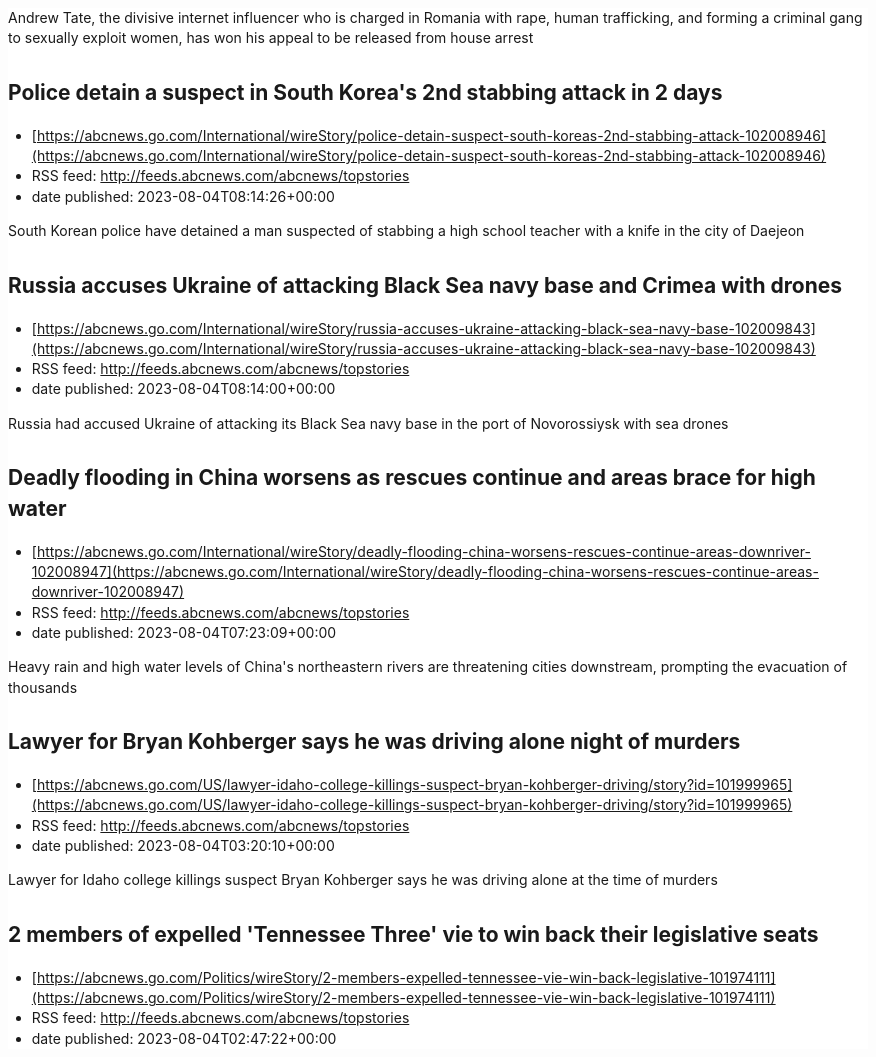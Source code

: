 Andrew Tate, the divisive internet influencer who is charged in Romania with rape, human trafficking, and forming a criminal gang to sexually exploit women, has won his appeal to be released from house arrest

## Police detain a suspect in South Korea's 2nd stabbing attack in 2 days
 - [https://abcnews.go.com/International/wireStory/police-detain-suspect-south-koreas-2nd-stabbing-attack-102008946](https://abcnews.go.com/International/wireStory/police-detain-suspect-south-koreas-2nd-stabbing-attack-102008946)
 - RSS feed: http://feeds.abcnews.com/abcnews/topstories
 - date published: 2023-08-04T08:14:26+00:00

South Korean police have detained a man suspected of stabbing a high school teacher with a knife in the city of Daejeon

## Russia accuses Ukraine of attacking Black Sea navy base and Crimea with drones
 - [https://abcnews.go.com/International/wireStory/russia-accuses-ukraine-attacking-black-sea-navy-base-102009843](https://abcnews.go.com/International/wireStory/russia-accuses-ukraine-attacking-black-sea-navy-base-102009843)
 - RSS feed: http://feeds.abcnews.com/abcnews/topstories
 - date published: 2023-08-04T08:14:00+00:00

Russia had accused Ukraine of attacking its Black Sea navy base in the port of Novorossiysk with sea drones

## Deadly flooding in China worsens as rescues continue and areas brace for high water
 - [https://abcnews.go.com/International/wireStory/deadly-flooding-china-worsens-rescues-continue-areas-downriver-102008947](https://abcnews.go.com/International/wireStory/deadly-flooding-china-worsens-rescues-continue-areas-downriver-102008947)
 - RSS feed: http://feeds.abcnews.com/abcnews/topstories
 - date published: 2023-08-04T07:23:09+00:00

Heavy rain and high water levels of China's northeastern rivers are threatening cities downstream, prompting the evacuation of thousands

## Lawyer for Bryan Kohberger says he was driving alone night of murders
 - [https://abcnews.go.com/US/lawyer-idaho-college-killings-suspect-bryan-kohberger-driving/story?id=101999965](https://abcnews.go.com/US/lawyer-idaho-college-killings-suspect-bryan-kohberger-driving/story?id=101999965)
 - RSS feed: http://feeds.abcnews.com/abcnews/topstories
 - date published: 2023-08-04T03:20:10+00:00

Lawyer for Idaho college killings suspect Bryan Kohberger says he was driving alone at the time of murders

## 2 members of expelled 'Tennessee Three' vie to win back their legislative seats
 - [https://abcnews.go.com/Politics/wireStory/2-members-expelled-tennessee-vie-win-back-legislative-101974111](https://abcnews.go.com/Politics/wireStory/2-members-expelled-tennessee-vie-win-back-legislative-101974111)
 - RSS feed: http://feeds.abcnews.com/abcnews/topstories
 - date published: 2023-08-04T02:47:22+00:00
